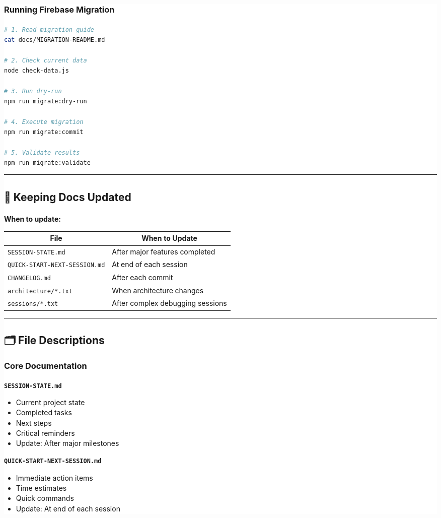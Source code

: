 ### Running Firebase Migration
```bash
# 1. Read migration guide
cat docs/MIGRATION-README.md

# 2. Check current data
node check-data.js

# 3. Run dry-run
npm run migrate:dry-run

# 4. Execute migration
npm run migrate:commit

# 5. Validate results
npm run migrate:validate
```

---

## 🔄 Keeping Docs Updated

**When to update:**

| File | When to Update |
|------|----------------|
| `SESSION-STATE.md` | After major features completed |
| `QUICK-START-NEXT-SESSION.md` | At end of each session |
| `CHANGELOG.md` | After each commit |
| `architecture/*.txt` | When architecture changes |
| `sessions/*.txt` | After complex debugging sessions |

---

## 🗂️ File Descriptions

### Core Documentation

**`SESSION-STATE.md`**
- Current project state
- Completed tasks
- Next steps
- Critical reminders
- Update: After major milestones

**`QUICK-START-NEXT-SESSION.md`**
- Immediate action items
- Time estimates
- Quick commands
- Update: At end of each session
